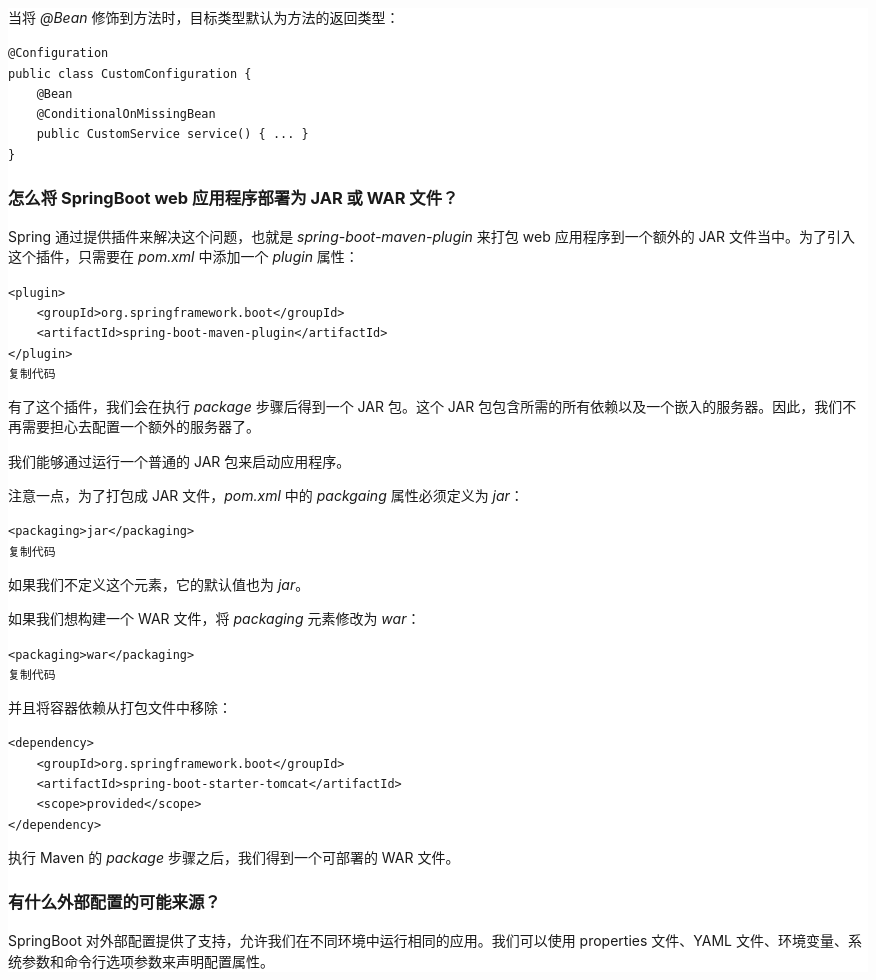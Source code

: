 当将 *@Bean* 修饰到方法时，目标类型默认为方法的返回类型：

```
@Configuration
public class CustomConfiguration {
    @Bean
    @ConditionalOnMissingBean
    public CustomService service() { ... }
}
```

### 怎么将 SpringBoot web 应用程序部署为 JAR 或 WAR 文件？

Spring 通过提供插件来解决这个问题，也就是 *spring-boot-maven-plugin* 来打包 web 应用程序到一个额外的 JAR 文件当中。为了引入这个插件，只需要在 *pom.xml* 中添加一个 *plugin* 属性：

```
<plugin>
    <groupId>org.springframework.boot</groupId>
    <artifactId>spring-boot-maven-plugin</artifactId>
</plugin>
复制代码
```

有了这个插件，我们会在执行 *package* 步骤后得到一个 JAR 包。这个 JAR 包包含所需的所有依赖以及一个嵌入的服务器。因此，我们不再需要担心去配置一个额外的服务器了。

我们能够通过运行一个普通的 JAR 包来启动应用程序。

注意一点，为了打包成 JAR 文件，*pom.xml* 中的 *packgaing*  属性必须定义为 *jar*：

```
<packaging>jar</packaging>
复制代码
```

如果我们不定义这个元素，它的默认值也为 *jar*。

如果我们想构建一个 WAR 文件，将 *packaging* 元素修改为 *war*：

```
<packaging>war</packaging>
复制代码
```

并且将容器依赖从打包文件中移除：

```
<dependency>
    <groupId>org.springframework.boot</groupId>
    <artifactId>spring-boot-starter-tomcat</artifactId>
    <scope>provided</scope>
</dependency>
```

执行 Maven 的 *package* 步骤之后，我们得到一个可部署的 WAR 文件。

### 有什么外部配置的可能来源？

SpringBoot 对外部配置提供了支持，允许我们在不同环境中运行相同的应用。我们可以使用 properties 文件、YAML 文件、环境变量、系统参数和命令行选项参数来声明配置属性。
